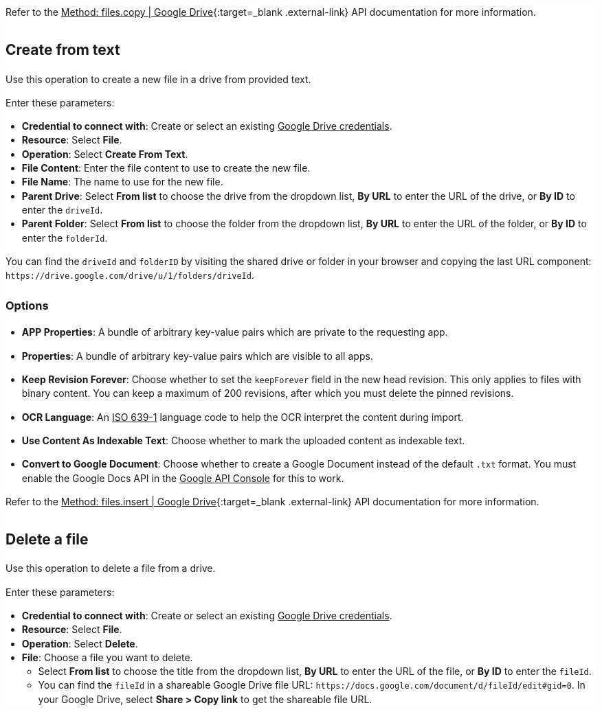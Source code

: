 Refer to the [Method: files.copy | Google Drive](https://developers.google.com/drive/api/reference/rest/v2/files/copy){:target=_blank .external-link} API documentation for more information.

## Create from text

Use this operation to create a new file in a drive from provided text.

Enter these parameters:
- **Credential to connect with**: Create or select an existing [Google Drive credentials](/integrations/builtin/credentials/google/index.md).
- **Resource**: Select **File**.
- **Operation**: Select **Create From Text**.
- **File Content**: Enter the file content to use to create the new file.
- **File Name**: The name to use for the new file.
- **Parent Drive**: Select **From list** to choose the drive from the dropdown list, **By URL** to enter the URL of the drive, or **By ID** to enter the `driveId`. 
- **Parent Folder**: Select **From list** to choose the folder from the dropdown list, **By URL** to enter the URL of the folder, or **By ID** to enter the `folderId`. 

You can find the `driveId` and `folderID` by visiting the shared drive or folder in your browser and copying the last URL component: `https://drive.google.com/drive/u/1/folders/driveId`.

### Options

- **APP Properties**: A bundle of arbitrary key-value pairs which are private to the requesting app.
- **Properties**: A bundle of arbitrary key-value pairs which are visible to all apps.
- **Keep Revision Forever**: Choose whether to set the `keepForever` field in the new head revision. This only applies to files with binary content. You can keep a maximum of 200 revisions, after which you must delete the pinned revisions.


- **OCR Language**: An [ISO 639-1](https://en.wikipedia.org/wiki/ISO_639-1) language code to help the OCR interpret the content during import.


- **Use Content As Indexable Text**: Choose whether to mark the uploaded content as indexable text.
- **Convert to Google Document**: Choose whether to create a Google Document instead of the default `.txt` format. You must enable the Google Docs API in the [Google API Console](https://console.cloud.google.com/apis/library/docs.googleapis.com) for this to work.

Refer to the [Method: files.insert | Google Drive](https://developers.google.com/drive/api/reference/rest/v2/files/insert){:target=_blank .external-link} API documentation for more information.

## Delete a file

Use this operation to delete a file from a drive.

Enter these parameters:

- **Credential to connect with**: Create or select an existing [Google Drive credentials](/integrations/builtin/credentials/google/index.md).
- **Resource**: Select **File**.
- **Operation**: Select **Delete**.
- **File**: Choose a file you want to delete. 
    - Select **From list** to choose the title from the dropdown list, **By URL** to enter the URL of the file, or **By ID** to enter the `fileId`. 
    - You can find the `fileId` in a shareable Google Drive file URL: `https://docs.google.com/document/d/fileId/edit#gid=0`. In your Google Drive, select **Share > Copy link** to get the shareable file URL.
